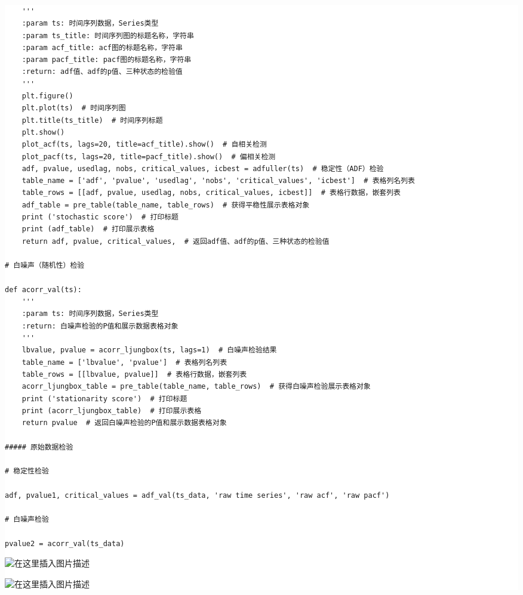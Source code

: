 ```
    '''
    :param ts: 时间序列数据，Series类型
    :param ts_title: 时间序列图的标题名称，字符串
    :param acf_title: acf图的标题名称，字符串
    :param pacf_title: pacf图的标题名称，字符串
    :return: adf值、adf的p值、三种状态的检验值
    '''
    plt.figure()
    plt.plot(ts)  # 时间序列图
    plt.title(ts_title)  # 时间序列标题
    plt.show()
    plot_acf(ts, lags=20, title=acf_title).show()  # 自相关检测
    plot_pacf(ts, lags=20, title=pacf_title).show()  # 偏相关检测
    adf, pvalue, usedlag, nobs, critical_values, icbest = adfuller(ts)  # 稳定性（ADF）检验
    table_name = ['adf', 'pvalue', 'usedlag', 'nobs', 'critical_values', 'icbest']  # 表格列名列表
    table_rows = [[adf, pvalue, usedlag, nobs, critical_values, icbest]]  # 表格行数据，嵌套列表
    adf_table = pre_table(table_name, table_rows)  # 获得平稳性展示表格对象
    print ('stochastic score')  # 打印标题
    print (adf_table)  # 打印展示表格
    return adf, pvalue, critical_values,  # 返回adf值、adf的p值、三种状态的检验值

# 白噪声（随机性）检验

def acorr_val(ts):
    '''
    :param ts: 时间序列数据，Series类型
    :return: 白噪声检验的P值和展示数据表格对象
    '''
    lbvalue, pvalue = acorr_ljungbox(ts, lags=1)  # 白噪声检验结果
    table_name = ['lbvalue', 'pvalue']  # 表格列名列表
    table_rows = [[lbvalue, pvalue]]  # 表格行数据，嵌套列表
    acorr_ljungbox_table = pre_table(table_name, table_rows)  # 获得白噪声检验展示表格对象
    print ('stationarity score')  # 打印标题
    print (acorr_ljungbox_table)  # 打印展示表格
    return pvalue  # 返回白噪声检验的P值和展示数据表格对象

##### 原始数据检验

# 稳定性检验

adf, pvalue1, critical_values = adf_val(ts_data, 'raw time series', 'raw acf', 'raw pacf')  

# 白噪声检验

pvalue2 = acorr_val(ts_data)  
```


![在这里插入图片描述](https://img-blog.csdnimg.cn/20181206135536596.png?x-oss-process=image/watermark,type_ZmFuZ3poZW5naGVpdGk,shadow_10,text_aHR0cHM6Ly9ibG9nLmNzZG4ubmV0L3RvbnlkejA1MjM=,size_16,color_FFFFFF,t_70)

![在这里插入图片描述](https://img-blog.csdnimg.cn/20181206135545335.png?x-oss-process=image/watermark,type_ZmFuZ3poZW5naGVpdGk,shadow_10,text_aHR0cHM6Ly9ibG9nLmNzZG4ubmV0L3RvbnlkejA1MjM=,size_16,color_FFFFFF,t_70)

